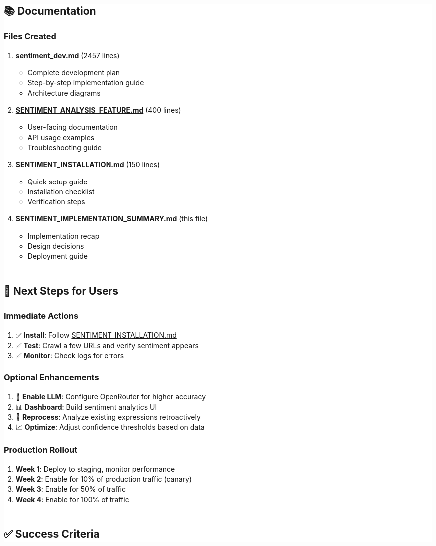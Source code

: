 
## 📚 Documentation

### Files Created

1. **[sentiment_dev.md](.claude/docs/sentiment_dev.md)** (2457 lines)
   - Complete development plan
   - Step-by-step implementation guide
   - Architecture diagrams

2. **[SENTIMENT_ANALYSIS_FEATURE.md](./SENTIMENT_ANALYSIS_FEATURE.md)** (400 lines)
   - User-facing documentation
   - API usage examples
   - Troubleshooting guide

3. **[SENTIMENT_INSTALLATION.md](./SENTIMENT_INSTALLATION.md)** (150 lines)
   - Quick setup guide
   - Installation checklist
   - Verification steps

4. **[SENTIMENT_IMPLEMENTATION_SUMMARY.md](./SENTIMENT_IMPLEMENTATION_SUMMARY.md)** (this file)
   - Implementation recap
   - Design decisions
   - Deployment guide

---

## 🤝 Next Steps for Users

### Immediate Actions

1. ✅ **Install**: Follow [SENTIMENT_INSTALLATION.md](./SENTIMENT_INSTALLATION.md)
2. ✅ **Test**: Crawl a few URLs and verify sentiment appears
3. ✅ **Monitor**: Check logs for errors

### Optional Enhancements

1. 🎯 **Enable LLM**: Configure OpenRouter for higher accuracy
2. 📊 **Dashboard**: Build sentiment analytics UI
3. 🔄 **Reprocess**: Analyze existing expressions retroactively
4. 📈 **Optimize**: Adjust confidence thresholds based on data

### Production Rollout

1. **Week 1**: Deploy to staging, monitor performance
2. **Week 2**: Enable for 10% of production traffic (canary)
3. **Week 3**: Enable for 50% of traffic
4. **Week 4**: Enable for 100% of traffic

---

## ✅ Success Criteria
